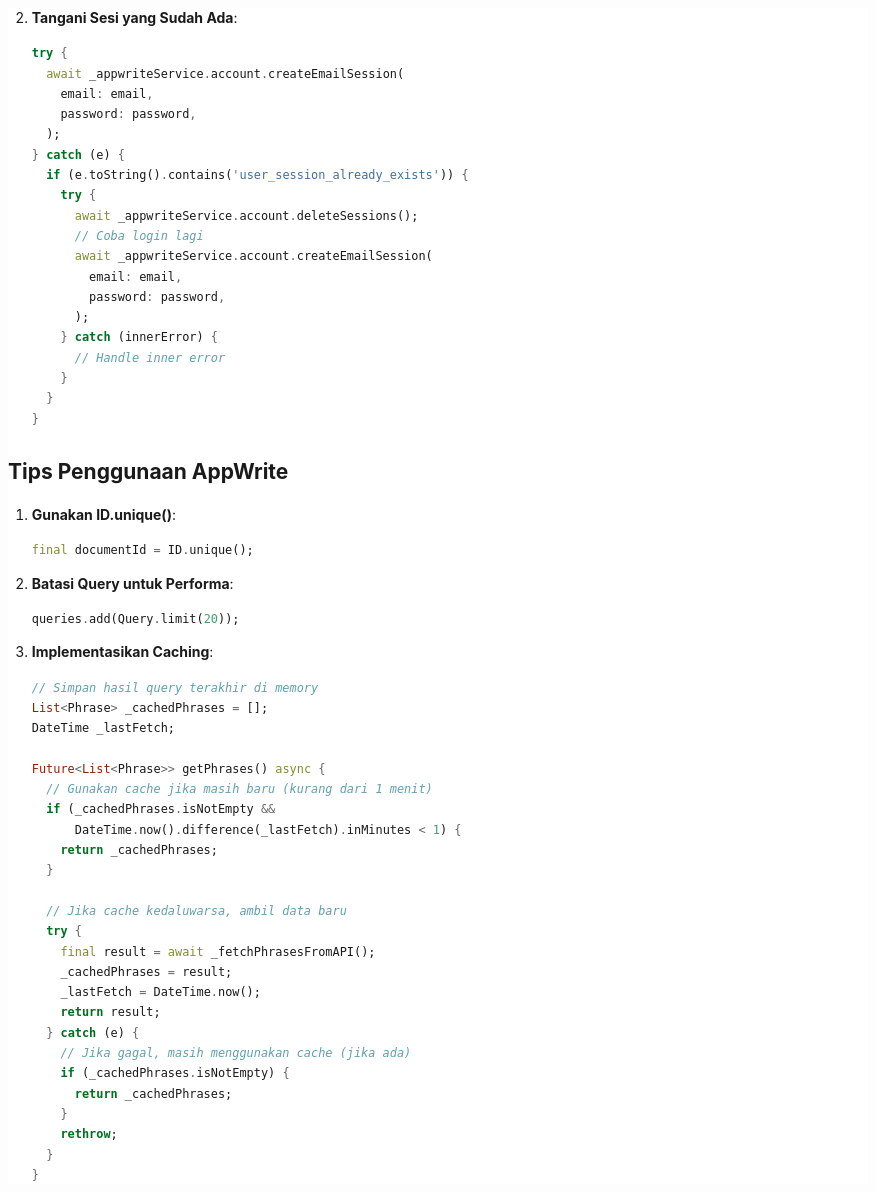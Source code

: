 2. **Tangani Sesi yang Sudah Ada**:
   ```dart
   try {
     await _appwriteService.account.createEmailSession(
       email: email,
       password: password,
     );
   } catch (e) {
     if (e.toString().contains('user_session_already_exists')) {
       try {
         await _appwriteService.account.deleteSessions();
         // Coba login lagi
         await _appwriteService.account.createEmailSession(
           email: email,
           password: password,
         );
       } catch (innerError) {
         // Handle inner error
       }
     }
   }
   ```

## Tips Penggunaan AppWrite

1. **Gunakan ID.unique()**:
   ```dart
   final documentId = ID.unique();
   ```

2. **Batasi Query untuk Performa**:
   ```dart
   queries.add(Query.limit(20));
   ```

3. **Implementasikan Caching**:
   ```dart
   // Simpan hasil query terakhir di memory
   List<Phrase> _cachedPhrases = [];
   DateTime _lastFetch;

   Future<List<Phrase>> getPhrases() async {
     // Gunakan cache jika masih baru (kurang dari 1 menit)
     if (_cachedPhrases.isNotEmpty && 
         DateTime.now().difference(_lastFetch).inMinutes < 1) {
       return _cachedPhrases;
     }
     
     // Jika cache kedaluwarsa, ambil data baru
     try {
       final result = await _fetchPhrasesFromAPI();
       _cachedPhrases = result;
       _lastFetch = DateTime.now();
       return result;
     } catch (e) {
       // Jika gagal, masih menggunakan cache (jika ada)
       if (_cachedPhrases.isNotEmpty) {
         return _cachedPhrases;
       }
       rethrow;
     }
   }
   ```
